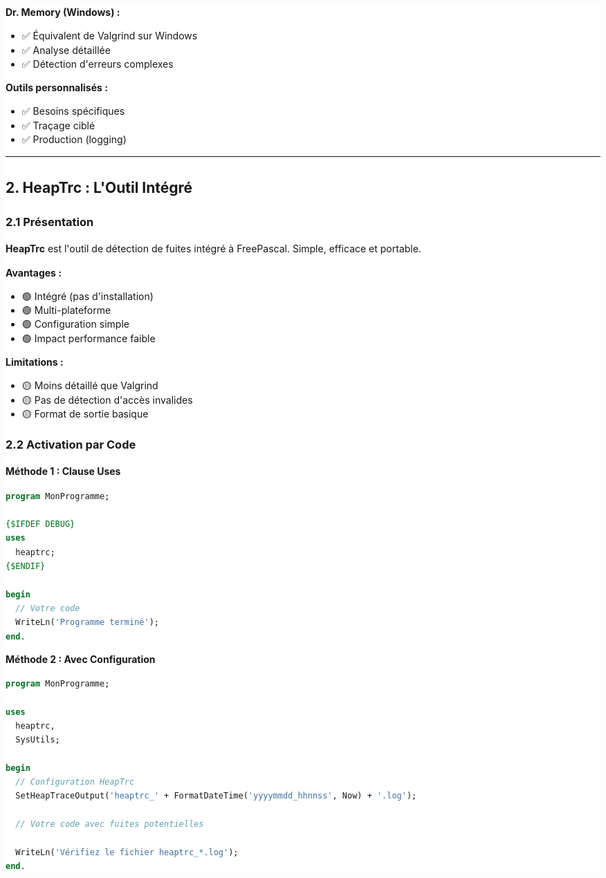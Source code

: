 **Dr. Memory (Windows) :**
- ✅ Équivalent de Valgrind sur Windows
- ✅ Analyse détaillée
- ✅ Détection d'erreurs complexes

**Outils personnalisés :**
- ✅ Besoins spécifiques
- ✅ Traçage ciblé
- ✅ Production (logging)

---

## 2. HeapTrc : L'Outil Intégré

### 2.1 Présentation

**HeapTrc** est l'outil de détection de fuites intégré à FreePascal. Simple, efficace et portable.

**Avantages :**
- 🟢 Intégré (pas d'installation)
- 🟢 Multi-plateforme
- 🟢 Configuration simple
- 🟢 Impact performance faible

**Limitations :**
- 🟡 Moins détaillé que Valgrind
- 🟡 Pas de détection d'accès invalides
- 🟡 Format de sortie basique

### 2.2 Activation par Code

**Méthode 1 : Clause Uses**

```pascal
program MonProgramme;

{$IFDEF DEBUG}
uses
  heaptrc;
{$ENDIF}

begin
  // Votre code
  WriteLn('Programme terminé');
end.
```

**Méthode 2 : Avec Configuration**

```pascal
program MonProgramme;

uses
  heaptrc,
  SysUtils;

begin
  // Configuration HeapTrc
  SetHeapTraceOutput('heaptrc_' + FormatDateTime('yyyymmdd_hhnnss', Now) + '.log');

  // Votre code avec fuites potentielles

  WriteLn('Vérifiez le fichier heaptrc_*.log');
end.
```
